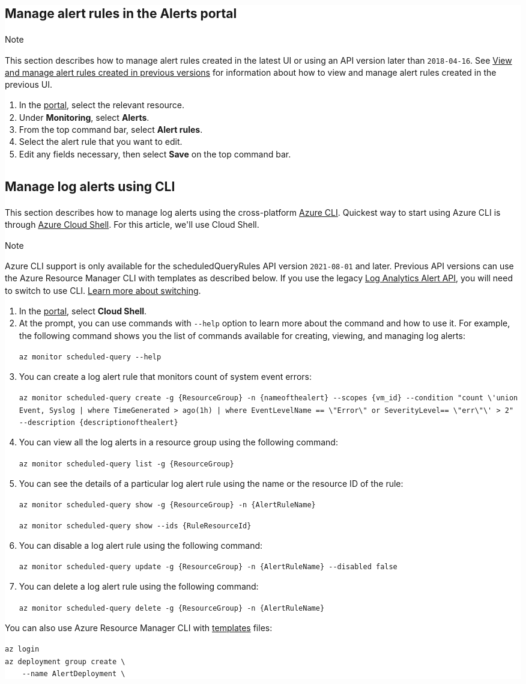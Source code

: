 ## Manage alert rules in the Alerts portal

> [!NOTE]
> This section describes how to manage alert rules created in the latest UI or using an API version later than `2018-04-16`. See [View and manage alert rules created in previous versions](alerts-manage-alerts-previous-version.md) for information about how to view and manage alert rules created in the previous UI.

1. In the [portal](https://portal.azure.com/), select the relevant resource.
1. Under **Monitoring**, select **Alerts**.
1. From the top command bar, select **Alert rules**.
1. Select the alert rule that you want to edit.
1. Edit any fields necessary, then select **Save** on the top command bar.
## Manage log alerts using CLI

This section describes how to manage log alerts using the cross-platform [Azure CLI](/cli/azure/get-started-with-azure-cli). Quickest way to start using Azure CLI is through [Azure Cloud Shell](../../cloud-shell/overview.md). For this article, we'll use Cloud Shell.
> [!NOTE]
> Azure CLI support is only available for the scheduledQueryRules API version `2021-08-01` and later. Previous API versions can use the Azure Resource Manager CLI with templates as described below. If you use the legacy [Log Analytics Alert API](./api-alerts.md), you will need to switch to use CLI. [Learn more about switching](./alerts-log-api-switch.md).


1. In the [portal](https://portal.azure.com/), select **Cloud Shell**.
1. At the prompt, you can use commands with ``--help`` option to learn more about the command and how to use it. For example, the following command shows you the list of commands available for creating, viewing, and managing log alerts:
    ```azurecli
    az monitor scheduled-query --help
    ```
1. You can create a log alert rule that monitors count of system event errors:
    ```azurecli
    az monitor scheduled-query create -g {ResourceGroup} -n {nameofthealert} --scopes {vm_id} --condition "count \'union Event, Syslog | where TimeGenerated > ago(1h) | where EventLevelName == \"Error\" or SeverityLevel== \"err\"\' > 2" --description {descriptionofthealert}
    ```
1. You can view all the log alerts in a resource group using the following command:
    ```azurecli
    az monitor scheduled-query list -g {ResourceGroup}
   ```
1. You can see the details of a particular log alert rule using the name or the resource ID of the rule:
    ```azurecli
    az monitor scheduled-query show -g {ResourceGroup} -n {AlertRuleName}
    ```
    ```azurecli
    az monitor scheduled-query show --ids {RuleResourceId}
    ```
1. You can disable a log alert rule using the following command:
    ```azurecli
    az monitor scheduled-query update -g {ResourceGroup} -n {AlertRuleName} --disabled false
    ```
1. You can delete a log alert rule using the following command:
    ```azurecli
    az monitor scheduled-query delete -g {ResourceGroup} -n {AlertRuleName}
    ```
You can also use Azure Resource Manager CLI with [templates](./alerts-log-create-templates.md) files:
```azurecli
az login
az deployment group create \
    --name AlertDeployment \
   ```